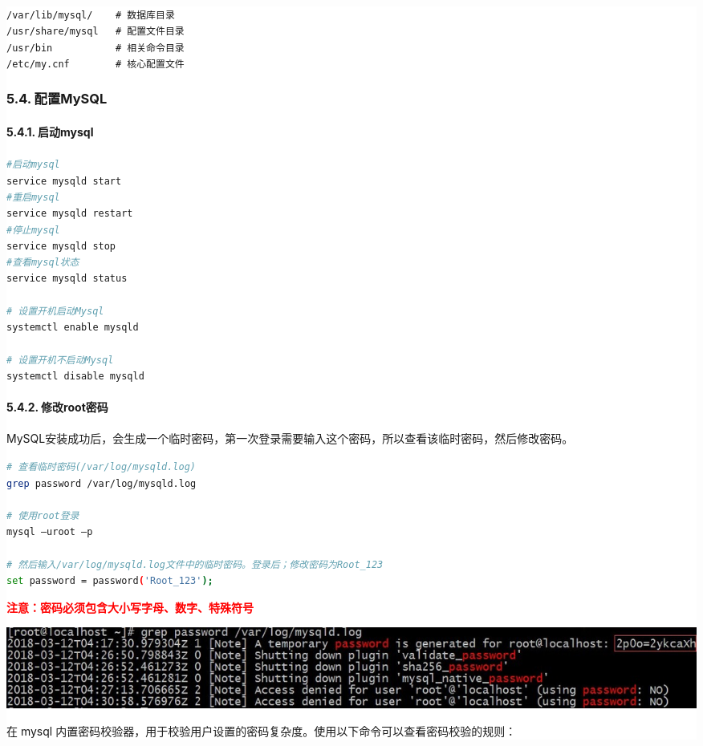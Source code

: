 ```
/var/lib/mysql/    # 数据库目录
/usr/share/mysql   # 配置文件目录
/usr/bin           # 相关命令目录
/etc/my.cnf        # 核心配置文件
```

### 5.4. 配置MySQL

#### 5.4.1. 启动mysql

```bash
#启动mysql
service mysqld start
#重启mysql
service mysqld restart
#停止mysql
service mysqld stop
#查看mysql状态
service mysqld status

# 设置开机启动Mysql
systemctl enable mysqld

# 设置开机不启动Mysql
systemctl disable mysqld
```

#### 5.4.2. 修改root密码

MySQL安装成功后，会生成一个临时密码，第一次登录需要输入这个密码，所以查看该临时密码，然后修改密码。

```bash
# 查看临时密码(/var/log/mysqld.log)
grep password /var/log/mysqld.log

# 使用root登录
mysql –uroot –p

# 然后输入/var/log/mysqld.log文件中的临时密码。登录后；修改密码为Root_123
set password = password('Root_123');
```

<font color=red>**注意：密码必须包含大小写字母、数字、特殊符号**</font>

![](images/20201201090151187_1048.jpg)

在 mysql 内置密码校验器，用于校验用户设置的密码复杂度。使用以下命令可以查看密码校验的规则：
